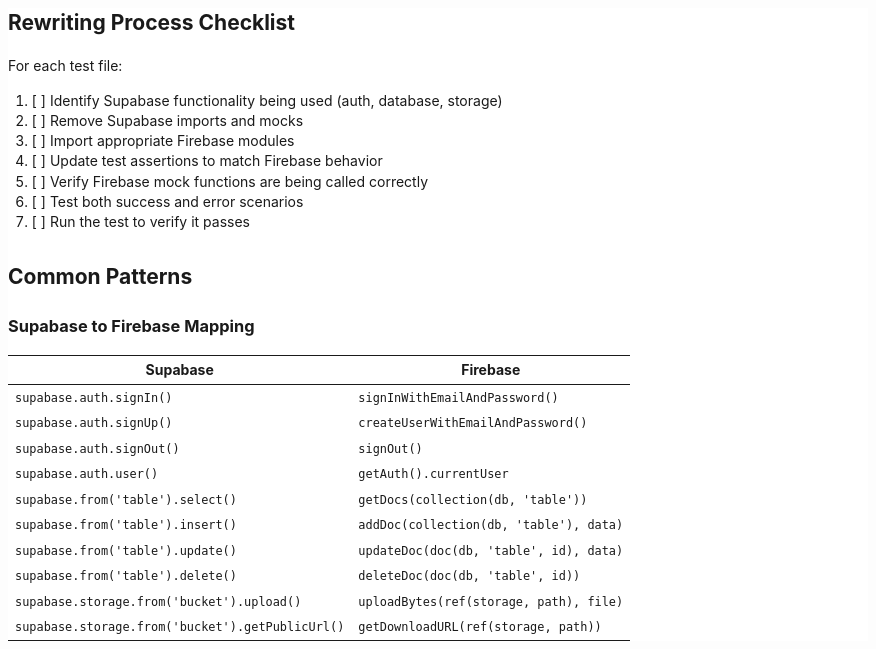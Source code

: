 ## Rewriting Process Checklist

For each test file:

1. [ ] Identify Supabase functionality being used (auth, database, storage)
2. [ ] Remove Supabase imports and mocks
3. [ ] Import appropriate Firebase modules
4. [ ] Update test assertions to match Firebase behavior
5. [ ] Verify Firebase mock functions are being called correctly
6. [ ] Test both success and error scenarios
7. [ ] Run the test to verify it passes

## Common Patterns

### Supabase to Firebase Mapping

| Supabase | Firebase |
|----------|----------|
| `supabase.auth.signIn()` | `signInWithEmailAndPassword()` |
| `supabase.auth.signUp()` | `createUserWithEmailAndPassword()` |
| `supabase.auth.signOut()` | `signOut()` |
| `supabase.auth.user()` | `getAuth().currentUser` |
| `supabase.from('table').select()` | `getDocs(collection(db, 'table'))` |
| `supabase.from('table').insert()` | `addDoc(collection(db, 'table'), data)` |
| `supabase.from('table').update()` | `updateDoc(doc(db, 'table', id), data)` |
| `supabase.from('table').delete()` | `deleteDoc(doc(db, 'table', id))` |
| `supabase.storage.from('bucket').upload()` | `uploadBytes(ref(storage, path), file)` |
| `supabase.storage.from('bucket').getPublicUrl()` | `getDownloadURL(ref(storage, path))` |
